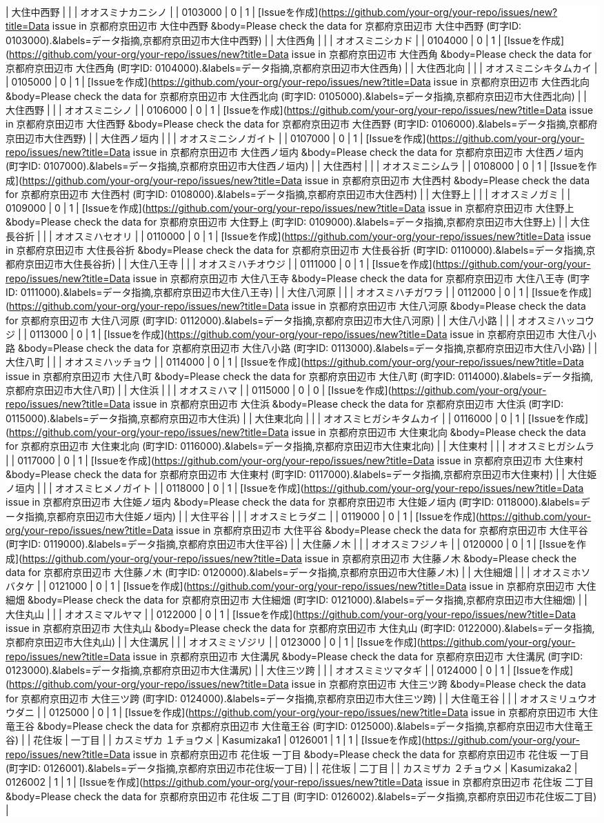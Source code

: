 | 大住中西野 |  |  | オオスミナカニシノ   |  | 0103000 | 0 | 1 | [Issueを作成](https://github.com/your-org/your-repo/issues/new?title=Data issue in 京都府京田辺市 大住中西野  &body=Please check the data for 京都府京田辺市 大住中西野   (町字ID: 0103000).&labels=データ指摘,京都府京田辺市大住中西野) |
| 大住西角 |  |  | オオスミニシカド   |  | 0104000 | 0 | 1 | [Issueを作成](https://github.com/your-org/your-repo/issues/new?title=Data issue in 京都府京田辺市 大住西角  &body=Please check the data for 京都府京田辺市 大住西角   (町字ID: 0104000).&labels=データ指摘,京都府京田辺市大住西角) |
| 大住西北向 |  |  | オオスミニシキタムカイ   |  | 0105000 | 0 | 1 | [Issueを作成](https://github.com/your-org/your-repo/issues/new?title=Data issue in 京都府京田辺市 大住西北向  &body=Please check the data for 京都府京田辺市 大住西北向   (町字ID: 0105000).&labels=データ指摘,京都府京田辺市大住西北向) |
| 大住西野 |  |  | オオスミニシノ   |  | 0106000 | 0 | 1 | [Issueを作成](https://github.com/your-org/your-repo/issues/new?title=Data issue in 京都府京田辺市 大住西野  &body=Please check the data for 京都府京田辺市 大住西野   (町字ID: 0106000).&labels=データ指摘,京都府京田辺市大住西野) |
| 大住西ノ垣内 |  |  | オオスミニシノガイト   |  | 0107000 | 0 | 1 | [Issueを作成](https://github.com/your-org/your-repo/issues/new?title=Data issue in 京都府京田辺市 大住西ノ垣内  &body=Please check the data for 京都府京田辺市 大住西ノ垣内   (町字ID: 0107000).&labels=データ指摘,京都府京田辺市大住西ノ垣内) |
| 大住西村 |  |  | オオスミニシムラ   |  | 0108000 | 0 | 1 | [Issueを作成](https://github.com/your-org/your-repo/issues/new?title=Data issue in 京都府京田辺市 大住西村  &body=Please check the data for 京都府京田辺市 大住西村   (町字ID: 0108000).&labels=データ指摘,京都府京田辺市大住西村) |
| 大住野上 |  |  | オオスミノガミ   |  | 0109000 | 0 | 1 | [Issueを作成](https://github.com/your-org/your-repo/issues/new?title=Data issue in 京都府京田辺市 大住野上  &body=Please check the data for 京都府京田辺市 大住野上   (町字ID: 0109000).&labels=データ指摘,京都府京田辺市大住野上) |
| 大住長谷折 |  |  | オオスミハセオリ   |  | 0110000 | 0 | 1 | [Issueを作成](https://github.com/your-org/your-repo/issues/new?title=Data issue in 京都府京田辺市 大住長谷折  &body=Please check the data for 京都府京田辺市 大住長谷折   (町字ID: 0110000).&labels=データ指摘,京都府京田辺市大住長谷折) |
| 大住八王寺 |  |  | オオスミハチオウジ   |  | 0111000 | 0 | 1 | [Issueを作成](https://github.com/your-org/your-repo/issues/new?title=Data issue in 京都府京田辺市 大住八王寺  &body=Please check the data for 京都府京田辺市 大住八王寺   (町字ID: 0111000).&labels=データ指摘,京都府京田辺市大住八王寺) |
| 大住八河原 |  |  | オオスミハチガワラ   |  | 0112000 | 0 | 1 | [Issueを作成](https://github.com/your-org/your-repo/issues/new?title=Data issue in 京都府京田辺市 大住八河原  &body=Please check the data for 京都府京田辺市 大住八河原   (町字ID: 0112000).&labels=データ指摘,京都府京田辺市大住八河原) |
| 大住八小路 |  |  | オオスミハッコウジ   |  | 0113000 | 0 | 1 | [Issueを作成](https://github.com/your-org/your-repo/issues/new?title=Data issue in 京都府京田辺市 大住八小路  &body=Please check the data for 京都府京田辺市 大住八小路   (町字ID: 0113000).&labels=データ指摘,京都府京田辺市大住八小路) |
| 大住八町 |  |  | オオスミハッチョウ   |  | 0114000 | 0 | 1 | [Issueを作成](https://github.com/your-org/your-repo/issues/new?title=Data issue in 京都府京田辺市 大住八町  &body=Please check the data for 京都府京田辺市 大住八町   (町字ID: 0114000).&labels=データ指摘,京都府京田辺市大住八町) |
| 大住浜 |  |  | オオスミハマ   |  | 0115000 | 0 | 0 | [Issueを作成](https://github.com/your-org/your-repo/issues/new?title=Data issue in 京都府京田辺市 大住浜  &body=Please check the data for 京都府京田辺市 大住浜   (町字ID: 0115000).&labels=データ指摘,京都府京田辺市大住浜) |
| 大住東北向 |  |  | オオスミヒガシキタムカイ   |  | 0116000 | 0 | 1 | [Issueを作成](https://github.com/your-org/your-repo/issues/new?title=Data issue in 京都府京田辺市 大住東北向  &body=Please check the data for 京都府京田辺市 大住東北向   (町字ID: 0116000).&labels=データ指摘,京都府京田辺市大住東北向) |
| 大住東村 |  |  | オオスミヒガシムラ   |  | 0117000 | 0 | 1 | [Issueを作成](https://github.com/your-org/your-repo/issues/new?title=Data issue in 京都府京田辺市 大住東村  &body=Please check the data for 京都府京田辺市 大住東村   (町字ID: 0117000).&labels=データ指摘,京都府京田辺市大住東村) |
| 大住姫ノ垣内 |  |  | オオスミヒメノガイト   |  | 0118000 | 0 | 1 | [Issueを作成](https://github.com/your-org/your-repo/issues/new?title=Data issue in 京都府京田辺市 大住姫ノ垣内  &body=Please check the data for 京都府京田辺市 大住姫ノ垣内   (町字ID: 0118000).&labels=データ指摘,京都府京田辺市大住姫ノ垣内) |
| 大住平谷 |  |  | オオスミヒラダニ   |  | 0119000 | 0 | 1 | [Issueを作成](https://github.com/your-org/your-repo/issues/new?title=Data issue in 京都府京田辺市 大住平谷  &body=Please check the data for 京都府京田辺市 大住平谷   (町字ID: 0119000).&labels=データ指摘,京都府京田辺市大住平谷) |
| 大住藤ノ木 |  |  | オオスミフジノキ   |  | 0120000 | 0 | 1 | [Issueを作成](https://github.com/your-org/your-repo/issues/new?title=Data issue in 京都府京田辺市 大住藤ノ木  &body=Please check the data for 京都府京田辺市 大住藤ノ木   (町字ID: 0120000).&labels=データ指摘,京都府京田辺市大住藤ノ木) |
| 大住細畑 |  |  | オオスミホソバタケ   |  | 0121000 | 0 | 1 | [Issueを作成](https://github.com/your-org/your-repo/issues/new?title=Data issue in 京都府京田辺市 大住細畑  &body=Please check the data for 京都府京田辺市 大住細畑   (町字ID: 0121000).&labels=データ指摘,京都府京田辺市大住細畑) |
| 大住丸山 |  |  | オオスミマルヤマ   |  | 0122000 | 0 | 1 | [Issueを作成](https://github.com/your-org/your-repo/issues/new?title=Data issue in 京都府京田辺市 大住丸山  &body=Please check the data for 京都府京田辺市 大住丸山   (町字ID: 0122000).&labels=データ指摘,京都府京田辺市大住丸山) |
| 大住溝尻 |  |  | オオスミミゾジリ   |  | 0123000 | 0 | 1 | [Issueを作成](https://github.com/your-org/your-repo/issues/new?title=Data issue in 京都府京田辺市 大住溝尻  &body=Please check the data for 京都府京田辺市 大住溝尻   (町字ID: 0123000).&labels=データ指摘,京都府京田辺市大住溝尻) |
| 大住三ツ跨 |  |  | オオスミミツマタギ   |  | 0124000 | 0 | 1 | [Issueを作成](https://github.com/your-org/your-repo/issues/new?title=Data issue in 京都府京田辺市 大住三ツ跨  &body=Please check the data for 京都府京田辺市 大住三ツ跨   (町字ID: 0124000).&labels=データ指摘,京都府京田辺市大住三ツ跨) |
| 大住竜王谷 |  |  | オオスミリュウオウダニ   |  | 0125000 | 0 | 1 | [Issueを作成](https://github.com/your-org/your-repo/issues/new?title=Data issue in 京都府京田辺市 大住竜王谷  &body=Please check the data for 京都府京田辺市 大住竜王谷   (町字ID: 0125000).&labels=データ指摘,京都府京田辺市大住竜王谷) |
| 花住坂 | 一丁目 |  | カスミザカ １チョウメ  | Kasumizaka1 | 0126001 | 1 | 1 | [Issueを作成](https://github.com/your-org/your-repo/issues/new?title=Data issue in 京都府京田辺市 花住坂 一丁目 &body=Please check the data for 京都府京田辺市 花住坂 一丁目  (町字ID: 0126001).&labels=データ指摘,京都府京田辺市花住坂一丁目) |
| 花住坂 | 二丁目 |  | カスミザカ ２チョウメ  | Kasumizaka2 | 0126002 | 1 | 1 | [Issueを作成](https://github.com/your-org/your-repo/issues/new?title=Data issue in 京都府京田辺市 花住坂 二丁目 &body=Please check the data for 京都府京田辺市 花住坂 二丁目  (町字ID: 0126002).&labels=データ指摘,京都府京田辺市花住坂二丁目) |
